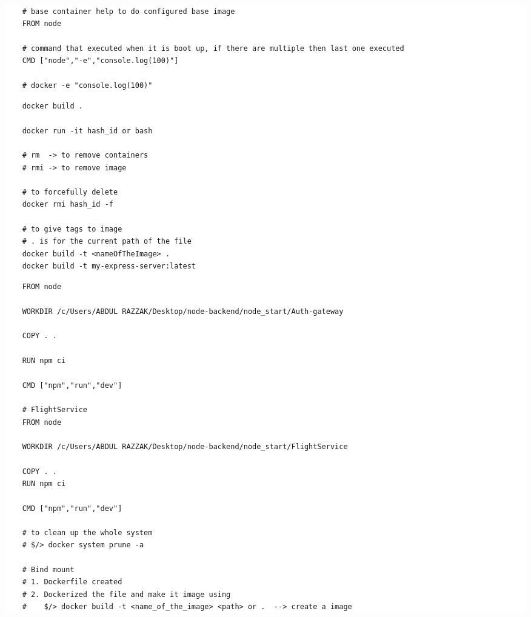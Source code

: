 ```
    # base container help to do configured base image
    FROM node

    # command that executed when it is boot up, if there are multiple then last one executed
    CMD ["node","-e","console.log(100)"]

    # docker -e "console.log(100)"
```

```
    docker build .

    docker run -it hash_id or bash

    # rm  -> to remove containers
    # rmi -> to remove image

    # to forcefully delete
    docker rmi hash_id -f

    # to give tags to image
    # . is for the current path of the file
    docker build -t <nameOfTheImage> .
    docker build -t my-express-server:latest
```

```
    FROM node

    WORKDIR /c/Users/ABDUL RAZZAK/Desktop/node-backend/node_start/Auth-gateway

    COPY . .

    RUN npm ci

    CMD ["npm","run","dev"]

    # FlightService
    FROM node

    WORKDIR /c/Users/ABDUL RAZZAK/Desktop/node-backend/node_start/FlightService

    COPY . .
    RUN npm ci

    CMD ["npm","run","dev"]

    # to clean up the whole system
    # $/> docker system prune -a

    # Bind mount
    # 1. Dockerfile created
    # 2. Dockerized the file and make it image using
    #    $/> docker build -t <name_of_the_image> <path> or .  --> create a image
```
